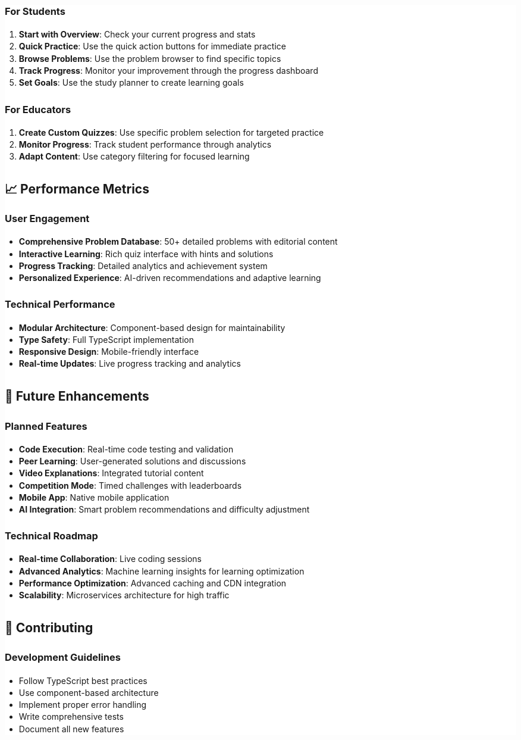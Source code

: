 ### **For Students**
1. **Start with Overview**: Check your current progress and stats
2. **Quick Practice**: Use the quick action buttons for immediate practice
3. **Browse Problems**: Use the problem browser to find specific topics
4. **Track Progress**: Monitor your improvement through the progress dashboard
5. **Set Goals**: Use the study planner to create learning goals

### **For Educators**
1. **Create Custom Quizzes**: Use specific problem selection for targeted practice
2. **Monitor Progress**: Track student performance through analytics
3. **Adapt Content**: Use category filtering for focused learning

## 📈 Performance Metrics

### **User Engagement**
- **Comprehensive Problem Database**: 50+ detailed problems with editorial content
- **Interactive Learning**: Rich quiz interface with hints and solutions
- **Progress Tracking**: Detailed analytics and achievement system
- **Personalized Experience**: AI-driven recommendations and adaptive learning

### **Technical Performance**
- **Modular Architecture**: Component-based design for maintainability
- **Type Safety**: Full TypeScript implementation
- **Responsive Design**: Mobile-friendly interface
- **Real-time Updates**: Live progress tracking and analytics

## 🔮 Future Enhancements

### **Planned Features**
- **Code Execution**: Real-time code testing and validation
- **Peer Learning**: User-generated solutions and discussions
- **Video Explanations**: Integrated tutorial content
- **Competition Mode**: Timed challenges with leaderboards
- **Mobile App**: Native mobile application
- **AI Integration**: Smart problem recommendations and difficulty adjustment

### **Technical Roadmap**
- **Real-time Collaboration**: Live coding sessions
- **Advanced Analytics**: Machine learning insights for learning optimization
- **Performance Optimization**: Advanced caching and CDN integration
- **Scalability**: Microservices architecture for high traffic

## 🤝 Contributing

### **Development Guidelines**
- Follow TypeScript best practices
- Use component-based architecture
- Implement proper error handling
- Write comprehensive tests
- Document all new features
